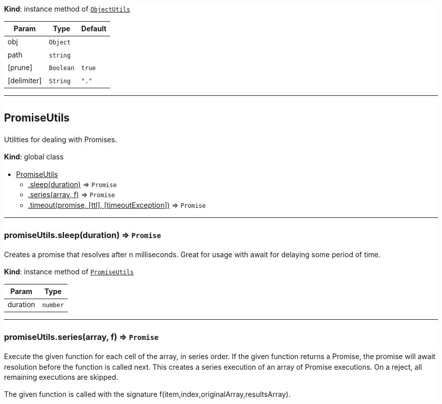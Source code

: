 **Kind**: instance method of [<code>ObjectUtils</code>](#ObjectUtils)  

| Param | Type | Default |
| --- | --- | --- |
| obj | <code>Object</code> |  | 
| path | <code>string</code> |  | 
| [prune] | <code>Boolean</code> | <code>true</code> | 
| [delimiter] | <code>String</code> | <code>&quot;.&quot;</code> | 


* * *

<a name="PromiseUtils"></a>

## PromiseUtils
Utilities for dealing with Promises.

**Kind**: global class  

* [PromiseUtils](#PromiseUtils)
    * [.sleep(duration)](#PromiseUtils+sleep) ⇒ <code>Promise</code>
    * [.series(array, f)](#PromiseUtils+series) ⇒ <code>Promise</code>
    * [.timeout(promise, [ttl], [timeoutException])](#PromiseUtils+timeout) ⇒ <code>Promise</code>


* * *

<a name="PromiseUtils+sleep"></a>

### promiseUtils.sleep(duration) ⇒ <code>Promise</code>
Creates a promise that resolves after n milliseconds. Great for usage
with await for delaying some period of time.

**Kind**: instance method of [<code>PromiseUtils</code>](#PromiseUtils)  

| Param | Type |
| --- | --- |
| duration | <code>number</code> | 


* * *

<a name="PromiseUtils+series"></a>

### promiseUtils.series(array, f) ⇒ <code>Promise</code>
Execute the given function for each cell of the array, in series order.
If the given function returns a Promise, the promise will await resolution
before the function is called next.  This creates a series execution of
an array of Promise executions.  On a reject, all remaining executions
are skipped.

The given function is called with the signature
f(item,index,originalArray,resultsArray).

